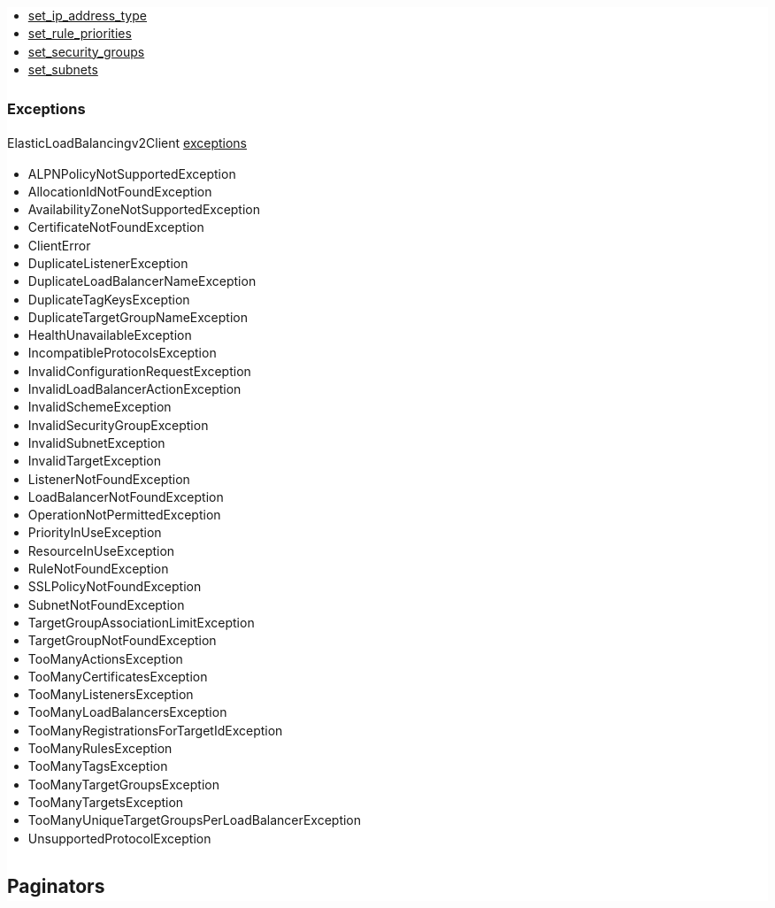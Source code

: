 - [set_ip_address_type](./client.md#set_ip_address_type)
- [set_rule_priorities](./client.md#set_rule_priorities)
- [set_security_groups](./client.md#set_security_groups)
- [set_subnets](./client.md#set_subnets)

<a id="exceptions"></a>

### Exceptions

ElasticLoadBalancingv2Client [exceptions](./client.md#exceptions)

- ALPNPolicyNotSupportedException
- AllocationIdNotFoundException
- AvailabilityZoneNotSupportedException
- CertificateNotFoundException
- ClientError
- DuplicateListenerException
- DuplicateLoadBalancerNameException
- DuplicateTagKeysException
- DuplicateTargetGroupNameException
- HealthUnavailableException
- IncompatibleProtocolsException
- InvalidConfigurationRequestException
- InvalidLoadBalancerActionException
- InvalidSchemeException
- InvalidSecurityGroupException
- InvalidSubnetException
- InvalidTargetException
- ListenerNotFoundException
- LoadBalancerNotFoundException
- OperationNotPermittedException
- PriorityInUseException
- ResourceInUseException
- RuleNotFoundException
- SSLPolicyNotFoundException
- SubnetNotFoundException
- TargetGroupAssociationLimitException
- TargetGroupNotFoundException
- TooManyActionsException
- TooManyCertificatesException
- TooManyListenersException
- TooManyLoadBalancersException
- TooManyRegistrationsForTargetIdException
- TooManyRulesException
- TooManyTagsException
- TooManyTargetGroupsException
- TooManyTargetsException
- TooManyUniqueTargetGroupsPerLoadBalancerException
- UnsupportedProtocolException

<a id="paginators"></a>

## Paginators
